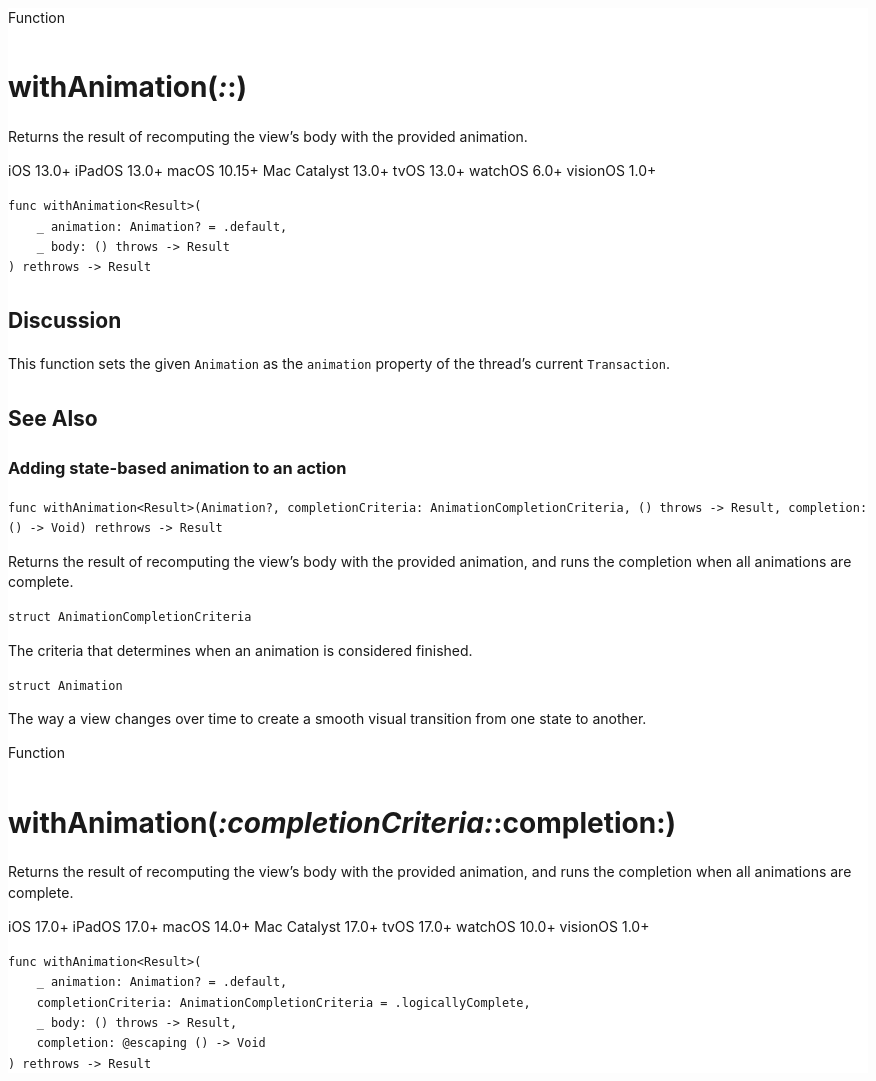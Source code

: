 Function

# withAnimation(_:_:)

Returns the result of recomputing the view’s body with the provided animation.

iOS 13.0+  iPadOS 13.0+  macOS 10.15+  Mac Catalyst 13.0+  tvOS 13.0+  watchOS
6.0+  visionOS 1.0+

    
    
    func withAnimation<Result>(
        _ animation: Animation? = .default,
        _ body: () throws -> Result
    ) rethrows -> Result

## Discussion

This function sets the given `Animation` as the `animation` property of the
thread’s current `Transaction`.

## See Also

### Adding state-based animation to an action

`func withAnimation<Result>(Animation?, completionCriteria:
AnimationCompletionCriteria, () throws -> Result, completion: () -> Void)
rethrows -> Result`

Returns the result of recomputing the view’s body with the provided animation,
and runs the completion when all animations are complete.

`struct AnimationCompletionCriteria`

The criteria that determines when an animation is considered finished.

`struct Animation`

The way a view changes over time to create a smooth visual transition from one
state to another.

Function

# withAnimation(_:completionCriteria:_:completion:)

Returns the result of recomputing the view’s body with the provided animation,
and runs the completion when all animations are complete.

iOS 17.0+  iPadOS 17.0+  macOS 14.0+  Mac Catalyst 17.0+  tvOS 17.0+  watchOS
10.0+  visionOS 1.0+

    
    
    func withAnimation<Result>(
        _ animation: Animation? = .default,
        completionCriteria: AnimationCompletionCriteria = .logicallyComplete,
        _ body: () throws -> Result,
        completion: @escaping () -> Void
    ) rethrows -> Result
